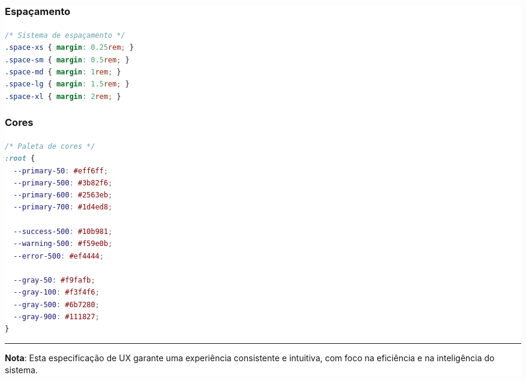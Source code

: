 ### Espaçamento
```css
/* Sistema de espaçamento */
.space-xs { margin: 0.25rem; }
.space-sm { margin: 0.5rem; }
.space-md { margin: 1rem; }
.space-lg { margin: 1.5rem; }
.space-xl { margin: 2rem; }
```

### Cores
```css
/* Paleta de cores */
:root {
  --primary-50: #eff6ff;
  --primary-500: #3b82f6;
  --primary-600: #2563eb;
  --primary-700: #1d4ed8;
  
  --success-500: #10b981;
  --warning-500: #f59e0b;
  --error-500: #ef4444;
  
  --gray-50: #f9fafb;
  --gray-100: #f3f4f6;
  --gray-500: #6b7280;
  --gray-900: #111827;
}
```

---

**Nota**: Esta especificação de UX garante uma experiência consistente e intuitiva, com foco na eficiência e na inteligência do sistema.
